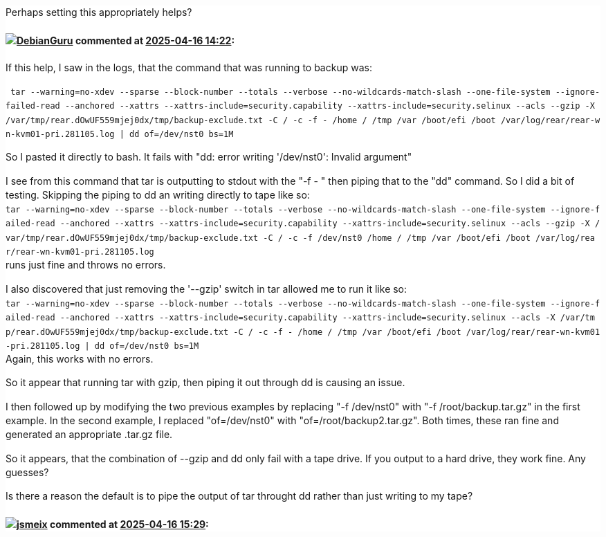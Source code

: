Perhaps setting this appropriately helps?

#### <img src="https://avatars.githubusercontent.com/u/63314820?v=4" width="50">[DebianGuru](https://github.com/DebianGuru) commented at [2025-04-16 14:22](https://github.com/rear/rear/issues/3451#issuecomment-2809755375):

If this help, I saw in the logs, that the command that was running to
backup was:

` tar --warning=no-xdev --sparse --block-number --totals --verbose --no-wildcards-match-slash --one-file-system --ignore-failed-read --anchored --xattrs --xattrs-include=security.capability --xattrs-include=security.selinux --acls --gzip -X /var/tmp/rear.dOwUF559mjej0dx/tmp/backup-exclude.txt -C / -c -f - /home / /tmp /var /boot/efi /boot /var/log/rear/rear-wn-kvm01-pri.281105.log | dd of=/dev/nst0 bs=1M`

So I pasted it directly to bash. It fails with "dd: error writing
'/dev/nst0': Invalid argument"

I see from this command that tar is outputting to stdout with the "-f -
" then piping that to the "dd" command. So I did a bit of testing.
Skipping the piping to dd an writing directly to tape like so:  
`tar --warning=no-xdev --sparse --block-number --totals --verbose --no-wildcards-match-slash --one-file-system --ignore-failed-read --anchored --xattrs --xattrs-include=security.capability --xattrs-include=security.selinux --acls --gzip -X /var/tmp/rear.dOwUF559mjej0dx/tmp/backup-exclude.txt -C / -c -f /dev/nst0 /home / /tmp /var /boot/efi /boot /var/log/rear/rear-wn-kvm01-pri.281105.log`  
runs just fine and throws no errors.

I also discovered that just removing the '--gzip' switch in tar allowed
me to run it like so:  
`tar --warning=no-xdev --sparse --block-number --totals --verbose --no-wildcards-match-slash --one-file-system --ignore-failed-read --anchored --xattrs --xattrs-include=security.capability --xattrs-include=security.selinux --acls -X /var/tmp/rear.dOwUF559mjej0dx/tmp/backup-exclude.txt -C / -c -f - /home / /tmp /var /boot/efi /boot /var/log/rear/rear-wn-kvm01-pri.281105.log | dd of=/dev/nst0 bs=1M`  
Again, this works with no errors.

So it appear that running tar with gzip, then piping it out through dd
is causing an issue.

I then followed up by modifying the two previous examples by replacing
"-f /dev/nst0" with "-f /root/backup.tar.gz" in the first example. In
the second example, I replaced "of=/dev/nst0" with
"of=/root/backup2.tar.gz". Both times, these ran fine and generated an
appropriate .tar.gz file.

So it appears, that the combination of --gzip and dd only fail with a
tape drive. If you output to a hard drive, they work fine. Any guesses?

Is there a reason the default is to pipe the output of tar throught dd
rather than just writing to my tape?

#### <img src="https://avatars.githubusercontent.com/u/1788608?u=925fc54e2ce01551392622446ece427f51e2f0ce&v=4" width="50">[jsmeix](https://github.com/jsmeix) commented at [2025-04-16 15:29](https://github.com/rear/rear/issues/3451#issuecomment-2809953210):
